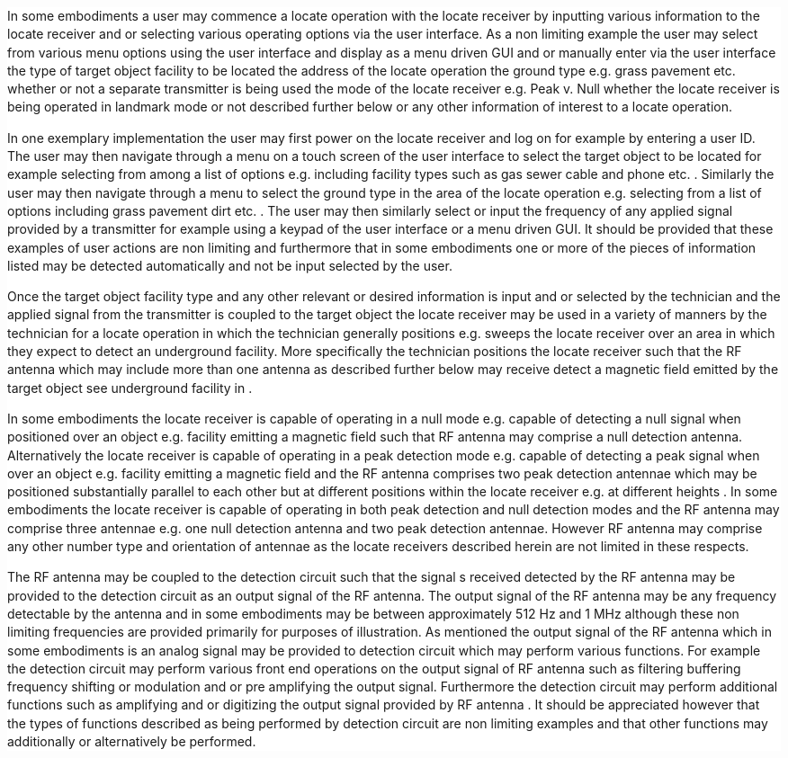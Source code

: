 In some embodiments a user may commence a locate operation with the locate receiver by inputting various information to the locate receiver and or selecting various operating options via the user interface. As a non limiting example the user may select from various menu options using the user interface and display as a menu driven GUI and or manually enter via the user interface the type of target object facility to be located the address of the locate operation the ground type e.g. grass pavement etc. whether or not a separate transmitter is being used the mode of the locate receiver e.g. Peak v. Null whether the locate receiver is being operated in landmark mode or not described further below or any other information of interest to a locate operation.

In one exemplary implementation the user may first power on the locate receiver and log on for example by entering a user ID. The user may then navigate through a menu on a touch screen of the user interface to select the target object to be located for example selecting from among a list of options e.g. including facility types such as gas sewer cable and phone etc. . Similarly the user may then navigate through a menu to select the ground type in the area of the locate operation e.g. selecting from a list of options including grass pavement dirt etc. . The user may then similarly select or input the frequency of any applied signal provided by a transmitter for example using a keypad of the user interface or a menu driven GUI. It should be provided that these examples of user actions are non limiting and furthermore that in some embodiments one or more of the pieces of information listed may be detected automatically and not be input selected by the user.

Once the target object facility type and any other relevant or desired information is input and or selected by the technician and the applied signal from the transmitter is coupled to the target object the locate receiver may be used in a variety of manners by the technician for a locate operation in which the technician generally positions e.g. sweeps the locate receiver over an area in which they expect to detect an underground facility. More specifically the technician positions the locate receiver such that the RF antenna which may include more than one antenna as described further below may receive detect a magnetic field emitted by the target object see underground facility in .

In some embodiments the locate receiver is capable of operating in a null mode e.g. capable of detecting a null signal when positioned over an object e.g. facility emitting a magnetic field such that RF antenna may comprise a null detection antenna. Alternatively the locate receiver is capable of operating in a peak detection mode e.g. capable of detecting a peak signal when over an object e.g. facility emitting a magnetic field and the RF antenna comprises two peak detection antennae which may be positioned substantially parallel to each other but at different positions within the locate receiver e.g. at different heights . In some embodiments the locate receiver is capable of operating in both peak detection and null detection modes and the RF antenna may comprise three antennae e.g. one null detection antenna and two peak detection antennae. However RF antenna may comprise any other number type and orientation of antennae as the locate receivers described herein are not limited in these respects.

The RF antenna may be coupled to the detection circuit such that the signal s received detected by the RF antenna may be provided to the detection circuit as an output signal of the RF antenna. The output signal of the RF antenna may be any frequency detectable by the antenna and in some embodiments may be between approximately 512 Hz and 1 MHz although these non limiting frequencies are provided primarily for purposes of illustration. As mentioned the output signal of the RF antenna which in some embodiments is an analog signal may be provided to detection circuit which may perform various functions. For example the detection circuit may perform various front end operations on the output signal of RF antenna such as filtering buffering frequency shifting or modulation and or pre amplifying the output signal. Furthermore the detection circuit may perform additional functions such as amplifying and or digitizing the output signal provided by RF antenna . It should be appreciated however that the types of functions described as being performed by detection circuit are non limiting examples and that other functions may additionally or alternatively be performed.
